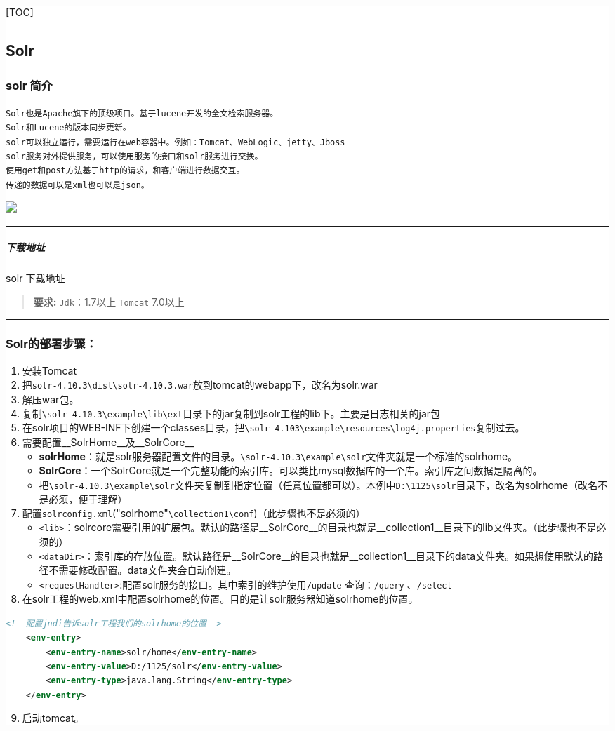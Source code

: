 [TOC]

## Solr

### solr 简介
    Solr也是Apache旗下的顶级项目。基于lucene开发的全文检索服务器。
    Solr和Lucene的版本同步更新。
    solr可以独立运行，需要运行在web容器中。例如：Tomcat、WebLogic、jetty、Jboss
    solr服务对外提供服务，可以使用服务的接口和solr服务进行交换。
    使用get和post方法基于http的请求，和客户端进行数据交互。
    传递的数据可以是xml也可以是json。

![](../pic/solr_01.png)

-----------------------------------

##### 下载地址
[solr 下载地址](http://lucene.apache.org/solr/)
>__要求:__
`Jdk`：1.7以上
`Tomcat` 7.0以上


-----------------------------------
### Solr的部署步骤：

1. 安装Tomcat
2. 把`solr-4.10.3\dist\solr-4.10.3.war`放到tomcat的webapp下，改名为solr.war
3. 解压war包。
4. 复制<span class='d_red'>`\solr-4.10.3\example\lib\ext`</span>目录下的jar复制到solr工程的lib下。主要是日志相关的jar包
5. 在solr项目的WEB-INF下创建一个classes目录，把<span class='d_red'>`\solr-4.103\example\resources\log4j.properties`</span>复制过去。
6. 需要配置__SolrHome__及__SolrCore__
    * __solrHome__：就是solr服务器配置文件的目录。`\solr-4.10.3\example\solr`文件夹就是一个标准的solrhome。
    * __SolrCore__：一个SolrCore就是一个完整功能的索引库。可以类比mysql数据库的一个库。索引库之间数据是隔离的。
    * 把<span class='d_red'>`\solr-4.10.3\example\solr`</span>文件夹复制到指定位置（任意位置都可以）。本例中`D:\1125\solr`目录下，改名为solrhome（改名不是必须，便于理解）
7. 配置`solrconfig.xml`("solrhome"`\collection1\conf`)（此步骤也不是必须的）
    + `<lib>`：solrcore需要引用的扩展包。默认的路径是__SolrCore__的目录也就是__collection1__目录下的lib文件夹。（此步骤也不是必须的）
    + `<dataDir>`：索引库的存放位置。默认路径是__SolrCore__的目录也就是__collection1__目录下的data文件夹。如果想使用默认的路径不需要修改配置。data文件夹会自动创建。
    + `<requestHandler>`:配置solr服务的接口。其中索引的维护使用`/update`   查询：`/query` 、`/select`
8. 在solr工程的web.xml中配置solrhome的位置。目的是让solr服务器知道solrhome的位置。
```xml
<!--配置jndi告诉solr工程我们的solrhome的位置-->
    <env-entry>
        <env-entry-name>solr/home</env-entry-name>
        <env-entry-value>D:/1125/solr</env-entry-value>
        <env-entry-type>java.lang.String</env-entry-type>
    </env-entry>
```
9. 启动tomcat。
